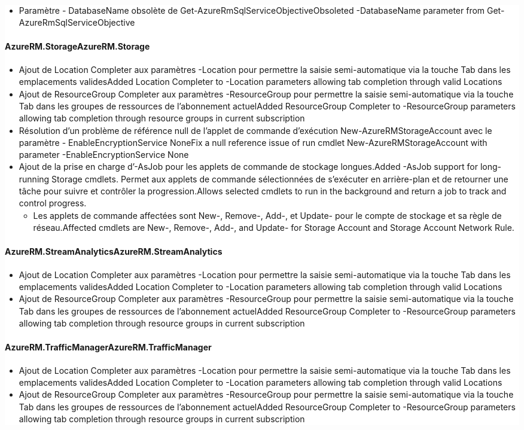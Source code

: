 * <span data-ttu-id="ef2c0-281">Paramètre - DatabaseName obsolète de Get-AzureRmSqlServiceObjective</span><span class="sxs-lookup"><span data-stu-id="ef2c0-281">Obsoleted -DatabaseName parameter from Get-AzureRmSqlServiceObjective</span></span>

#### <a name="azurermstorage"></a><span data-ttu-id="ef2c0-282">AzureRM.Storage</span><span class="sxs-lookup"><span data-stu-id="ef2c0-282">AzureRM.Storage</span></span>
* <span data-ttu-id="ef2c0-283">Ajout de Location Completer aux paramètres -Location pour permettre la saisie semi-automatique via la touche Tab dans les emplacements valides</span><span class="sxs-lookup"><span data-stu-id="ef2c0-283">Added Location Completer to -Location parameters allowing tab completion through valid Locations</span></span>
* <span data-ttu-id="ef2c0-284">Ajout de ResourceGroup Completer aux paramètres -ResourceGroup pour permettre la saisie semi-automatique via la touche Tab dans les groupes de ressources de l’abonnement actuel</span><span class="sxs-lookup"><span data-stu-id="ef2c0-284">Added ResourceGroup Completer to -ResourceGroup parameters allowing tab completion through resource groups in current subscription</span></span>
* <span data-ttu-id="ef2c0-285">Résolution d’un problème de référence null de l’applet de commande d’exécution New-AzureRMStorageAccount avec le paramètre - EnableEncryptionService None</span><span class="sxs-lookup"><span data-stu-id="ef2c0-285">Fix a null reference issue of run cmdlet New-AzureRMStorageAccount with parameter -EnableEncryptionService None</span></span>
* <span data-ttu-id="ef2c0-286">Ajout de la prise en charge d’-AsJob pour les applets de commande de stockage longues.</span><span class="sxs-lookup"><span data-stu-id="ef2c0-286">Added -AsJob support for long-running Storage cmdlets.</span></span> <span data-ttu-id="ef2c0-287">Permet aux applets de commande sélectionnées de s’exécuter en arrière-plan et de retourner une tâche pour suivre et contrôler la progression.</span><span class="sxs-lookup"><span data-stu-id="ef2c0-287">Allows selected cmdlets to run in the background and return a job to track and control progress.</span></span>
    - <span data-ttu-id="ef2c0-288">Les applets de commande affectées sont New-, Remove-, Add-, et Update- pour le compte de stockage et sa règle de réseau.</span><span class="sxs-lookup"><span data-stu-id="ef2c0-288">Affected cmdlets are New-, Remove-, Add-, and Update- for Storage Account and Storage Account Network Rule.</span></span>

#### <a name="azurermstreamanalytics"></a><span data-ttu-id="ef2c0-289">AzureRM.StreamAnalytics</span><span class="sxs-lookup"><span data-stu-id="ef2c0-289">AzureRM.StreamAnalytics</span></span>
* <span data-ttu-id="ef2c0-290">Ajout de Location Completer aux paramètres -Location pour permettre la saisie semi-automatique via la touche Tab dans les emplacements valides</span><span class="sxs-lookup"><span data-stu-id="ef2c0-290">Added Location Completer to -Location parameters allowing tab completion through valid Locations</span></span>
* <span data-ttu-id="ef2c0-291">Ajout de ResourceGroup Completer aux paramètres -ResourceGroup pour permettre la saisie semi-automatique via la touche Tab dans les groupes de ressources de l’abonnement actuel</span><span class="sxs-lookup"><span data-stu-id="ef2c0-291">Added ResourceGroup Completer to -ResourceGroup parameters allowing tab completion through resource groups in current subscription</span></span>

#### <a name="azurermtrafficmanager"></a><span data-ttu-id="ef2c0-292">AzureRM.TrafficManager</span><span class="sxs-lookup"><span data-stu-id="ef2c0-292">AzureRM.TrafficManager</span></span>
* <span data-ttu-id="ef2c0-293">Ajout de Location Completer aux paramètres -Location pour permettre la saisie semi-automatique via la touche Tab dans les emplacements valides</span><span class="sxs-lookup"><span data-stu-id="ef2c0-293">Added Location Completer to -Location parameters allowing tab completion through valid Locations</span></span>
* <span data-ttu-id="ef2c0-294">Ajout de ResourceGroup Completer aux paramètres -ResourceGroup pour permettre la saisie semi-automatique via la touche Tab dans les groupes de ressources de l’abonnement actuel</span><span class="sxs-lookup"><span data-stu-id="ef2c0-294">Added ResourceGroup Completer to -ResourceGroup parameters allowing tab completion through resource groups in current subscription</span></span>
